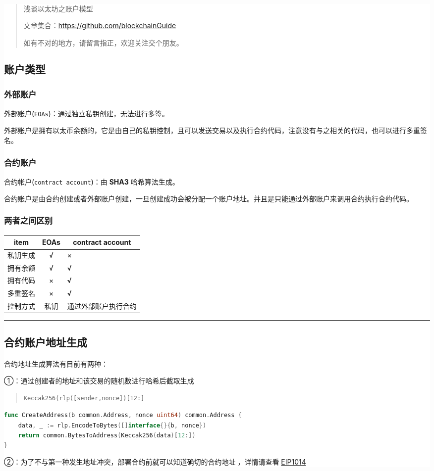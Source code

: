 > 浅谈以太坊之账户模型
>
> 文章集合：https://github.com/blockchainGuide
>
> 如有不对的地方，请留言指正，欢迎关注交个朋友。



## 账户类型

### 外部账户

外部账户(`EOAs`)：通过独立私钥创建，无法进行多签。

外部账户是拥有以太币余额的，它是由自己的私钥控制，且可以发送交易以及执行合约代码，注意没有与之相关的代码，也可以进行多重签名。

### 合约账户

合约帐户(`contract account`)：由 **SHA3** 哈希算法生成。

合约账户是由合约创建或者外部账户创建，一旦创建成功会被分配一个账户地址。并且是只能通过外部账户来调用合约执行合约代码。

### 两者之间区别

|   item   | EOAs | contract account     |
| :------: | :--: | -------------------- |
| 私钥生成 |  √   | ×                    |
| 拥有余额 |  √   | √                    |
| 拥有代码 |  ×   | √                    |
| 多重签名 |  ×   | √                    |
| 控制方式 | 私钥 | 通过外部账户执行合约 |



-------

## 合约账户地址生成

合约地址生成算法有目前有两种：

①：通过创建者的地址和该交易的随机数进行哈希后截取生成

> `Keccak256(rlp([sender,nonce])[12:]`

```go
func CreateAddress(b common.Address, nonce uint64) common.Address {
    data, _ := rlp.EncodeToBytes([]interface{}{b, nonce})
    return common.BytesToAddress(Keccak256(data)[12:])
}
```

②：为了不与第一种发生地址冲突，部署合约前就可以知道确切的合约地址 ，详情请查看 [EIP1014](https://eips.ethereum.org/EIPS/eip-1014)
